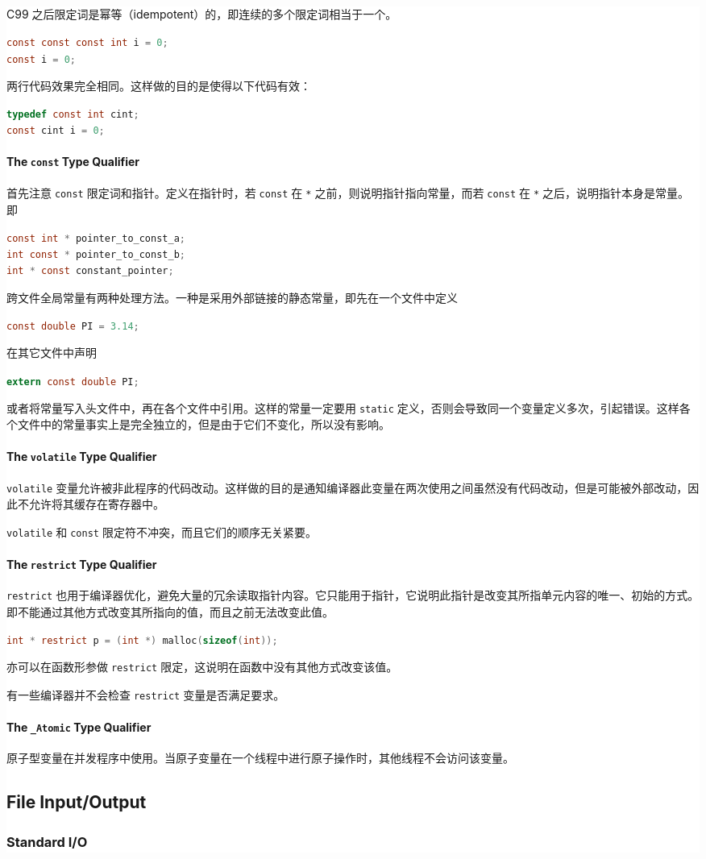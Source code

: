 C99 之后限定词是幂等（idempotent）的，即连续的多个限定词相当于一个。
```c
const const const int i = 0;
const i = 0;
```
两行代码效果完全相同。这样做的目的是使得以下代码有效：
```c
typedef const int cint;
const cint i = 0;
```

#### The `const` Type Qualifier

首先注意 `const` 限定词和指针。定义在指针时，若 `const` 在 `*` 之前，则说明指针指向常量，而若 `const` 在 `*` 之后，说明指针本身是常量。即
```c
const int * pointer_to_const_a;
int const * pointer_to_const_b;
int * const constant_pointer;
```

跨文件全局常量有两种处理方法。一种是采用外部链接的静态常量，即先在一个文件中定义
```c
const double PI = 3.14;
```
在其它文件中声明
```c
extern const double PI;
```

或者将常量写入头文件中，再在各个文件中引用。这样的常量一定要用 `static` 定义，否则会导致同一个变量定义多次，引起错误。这样各个文件中的常量事实上是完全独立的，但是由于它们不变化，所以没有影响。

#### The `volatile` Type Qualifier

`volatile` 变量允许被非此程序的代码改动。这样做的目的是通知编译器此变量在两次使用之间虽然没有代码改动，但是可能被外部改动，因此不允许将其缓存在寄存器中。

`volatile` 和 `const` 限定符不冲突，而且它们的顺序无关紧要。

#### The `restrict` Type Qualifier

`restrict` 也用于编译器优化，避免大量的冗余读取指针内容。它只能用于指针，它说明此指针是改变其所指单元内容的唯一、初始的方式。即不能通过其他方式改变其所指向的值，而且之前无法改变此值。
```c
int * restrict p = (int *) malloc(sizeof(int));
```
亦可以在函数形参做 `restrict` 限定，这说明在函数中没有其他方式改变该值。

有一些编译器并不会检查 `restrict` 变量是否满足要求。

#### The `_Atomic` Type Qualifier

原子型变量在并发程序中使用。当原子变量在一个线程中进行原子操作时，其他线程不会访问该变量。


## File Input/Output

### Standard I/O
